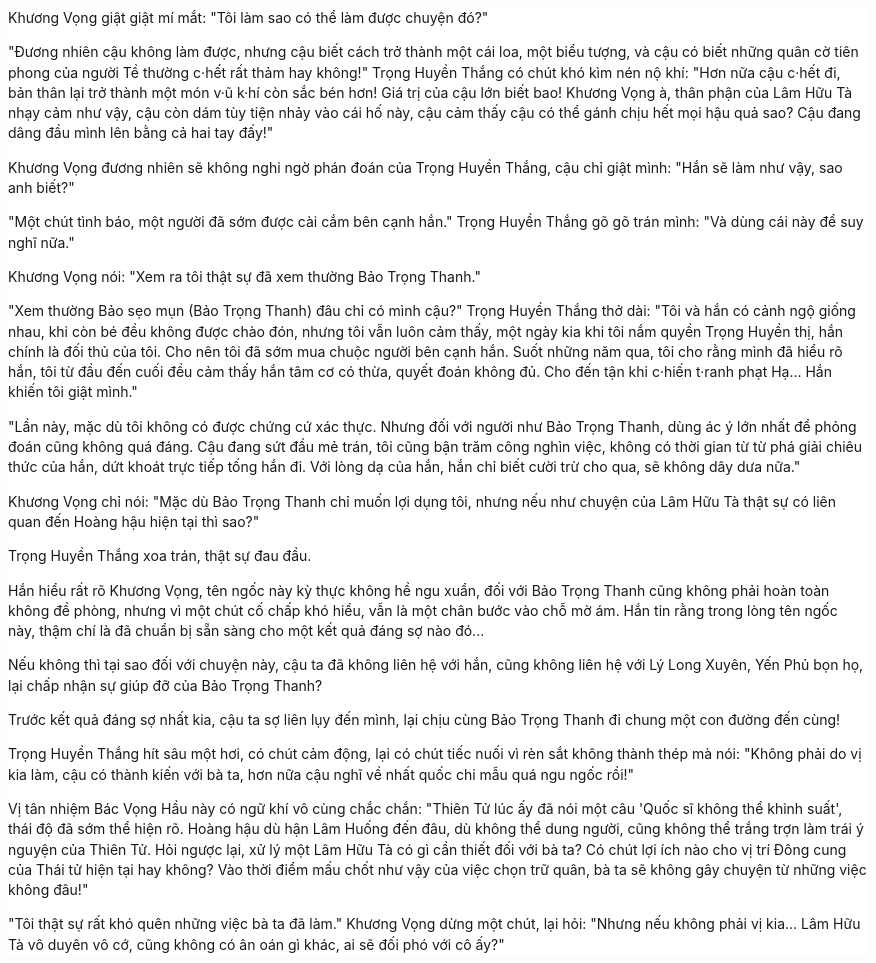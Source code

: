 Khương Vọng giật giật mí mắt: "Tôi làm sao có thể làm được chuyện đó?"

"Đương nhiên cậu không làm được, nhưng cậu biết cách trở thành một cái loa, một biểu tượng, và cậu có biết những quân cờ tiên phong của người Tề thường c·hết rất thảm hay không!" Trọng Huyền Thắng có chút khó kìm nén nộ khí: "Hơn nữa cậu c·hết đi, bản thân lại trở thành một món v·ũ k·hí còn sắc bén hơn! Giá trị của cậu lớn biết bao! Khương Vọng à, thân phận của Lâm Hữu Tà nhạy cảm như vậy, cậu còn dám tùy tiện nhảy vào cái hố này, cậu cảm thấy cậu có thể gánh chịu hết mọi hậu quả sao? Cậu đang dâng đầu mình lên bằng cả hai tay đấy!"

Khương Vọng đương nhiên sẽ không nghi ngờ phán đoán của Trọng Huyền Thắng, cậu chỉ giật mình: "Hắn sẽ làm như vậy, sao anh biết?"

"Một chút tình báo, một người đã sớm được cài cắm bên cạnh hắn." Trọng Huyền Thắng gõ gõ trán mình: "Và dùng cái này để suy nghĩ nữa."

Khương Vọng nói: "Xem ra tôi thật sự đã xem thường Bảo Trọng Thanh."

"Xem thường Bảo sẹo mụn (Bảo Trọng Thanh) đâu chỉ có mình cậu?" Trọng Huyền Thắng thở dài: "Tôi và hắn có cảnh ngộ giống nhau, khi còn bé đều không được chào đón, nhưng tôi vẫn luôn cảm thấy, một ngày kia khi tôi nắm quyền Trọng Huyền thị, hắn chính là đối thủ của tôi. Cho nên tôi đã sớm mua chuộc người bên cạnh hắn. Suốt những năm qua, tôi cho rằng mình đã hiểu rõ hắn, tôi từ đầu đến cuối đều cảm thấy hắn tâm cơ có thừa, quyết đoán không đủ. Cho đến tận khi c·hiến t·ranh phạt Hạ... Hắn khiến tôi giật mình."

"Lần này, mặc dù tôi không có được chứng cứ xác thực. Nhưng đối với người như Bảo Trọng Thanh, dùng ác ý lớn nhất để phỏng đoán cũng không quá đáng. Cậu đang sứt đầu mẻ trán, tôi cũng bận trăm công nghìn việc, không có thời gian từ từ phá giải chiêu thức của hắn, dứt khoát trực tiếp tống hắn đi. Với lòng dạ của hắn, hắn chỉ biết cười trừ cho qua, sẽ không dây dưa nữa."

Khương Vọng chỉ nói: "Mặc dù Bảo Trọng Thanh chỉ muốn lợi dụng tôi, nhưng nếu như chuyện của Lâm Hữu Tà thật sự có liên quan đến Hoàng hậu hiện tại thì sao?"

Trọng Huyền Thắng xoa trán, thật sự đau đầu.

Hắn hiểu rất rõ Khương Vọng, tên ngốc này kỳ thực không hề ngu xuẩn, đối với Bảo Trọng Thanh cũng không phải hoàn toàn không đề phòng, nhưng vì một chút cố chấp khó hiểu, vẫn là một chân bước vào chỗ mờ ám. Hắn tin rằng trong lòng tên ngốc này, thậm chí là đã chuẩn bị sẵn sàng cho một kết quả đáng sợ nào đó...

Nếu không thì tại sao đối với chuyện này, cậu ta đã không liên hệ với hắn, cũng không liên hệ với Lý Long Xuyên, Yến Phủ bọn họ, lại chấp nhận sự giúp đỡ của Bảo Trọng Thanh?

Trước kết quả đáng sợ nhất kia, cậu ta sợ liên lụy đến mình, lại chịu cùng Bảo Trọng Thanh đi chung một con đường đến cùng!

Trọng Huyền Thắng hít sâu một hơi, có chút cảm động, lại có chút tiếc nuối vì rèn sắt không thành thép mà nói: "Không phải do vị kia làm, cậu có thành kiến với bà ta, hơn nữa cậu nghĩ về nhất quốc chi mẫu quá ngu ngốc rồi!"

Vị tân nhiệm Bác Vọng Hầu này có ngữ khí vô cùng chắc chắn: "Thiên Tử lúc ấy đã nói một câu 'Quốc sĩ không thể khinh suất', thái độ đã sớm thể hiện rõ. Hoàng hậu dù hận Lâm Huống đến đâu, dù không thể dung người, cũng không thể trắng trợn làm trái ý nguyện của Thiên Tử. Hỏi ngược lại, xử lý một Lâm Hữu Tà có gì cần thiết đối với bà ta? Có chút lợi ích nào cho vị trí Đông cung của Thái tử hiện tại hay không? Vào thời điểm mấu chốt như vậy của việc chọn trữ quân, bà ta sẽ không gây chuyện từ những việc không đâu!"

"Tôi thật sự rất khó quên những việc bà ta đã làm." Khương Vọng dừng một chút, lại hỏi: "Nhưng nếu không phải vị kia... Lâm Hữu Tà vô duyên vô cớ, cũng không có ân oán gì khác, ai sẽ đối phó với cô ấy?"
